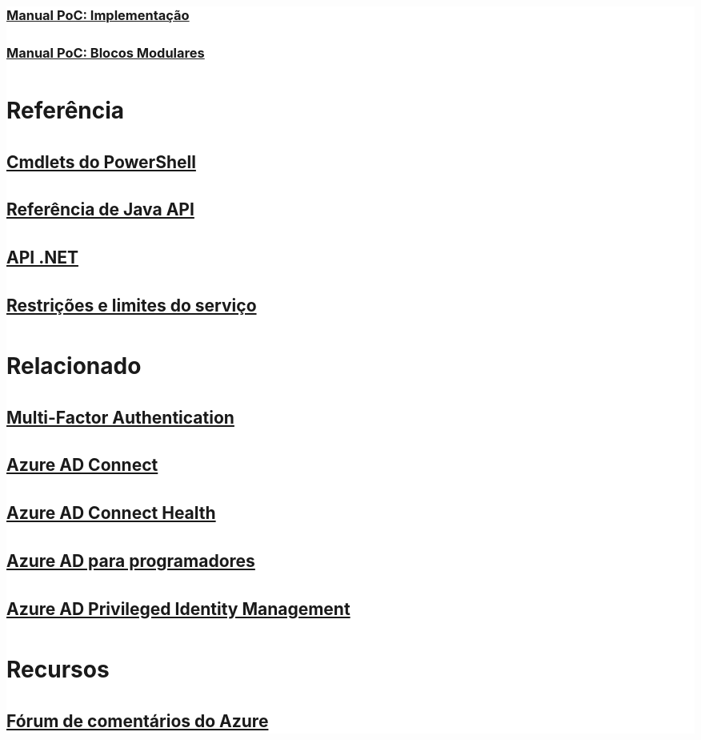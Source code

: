 ### [Manual PoC: Implementação](active-directory-playbook-implementation.md)

### [Manual PoC: Blocos Modulares](active-directory-playbook-building-blocks.md)



# Referência

## [Cmdlets do PowerShell](/powershell/azure/overview)

## [Referência de Java API](/java/api)

## [API .NET](/active-directory/adal/microsoft.identitymodel.clients.activedirectory)

## [Restrições e limites do serviço](active-directory-service-limits-restrictions.md)


# Relacionado

## [Multi-Factor Authentication](/azure/multi-factor-authentication/)

## [Azure AD Connect](./connect/active-directory-aadconnect.md)

## [Azure AD Connect Health](./connect-health/active-directory-aadconnect-health.md)

## [Azure AD para programadores](./develop/active-directory-how-to-integrate.md)

## [Azure AD Privileged Identity Management](./privileged-identity-management/active-directory-securing-privileged-access.md)


# Recursos

## [Fórum de comentários do Azure](https://feedback.azure.com/forums/169401-azure-active-directory)
